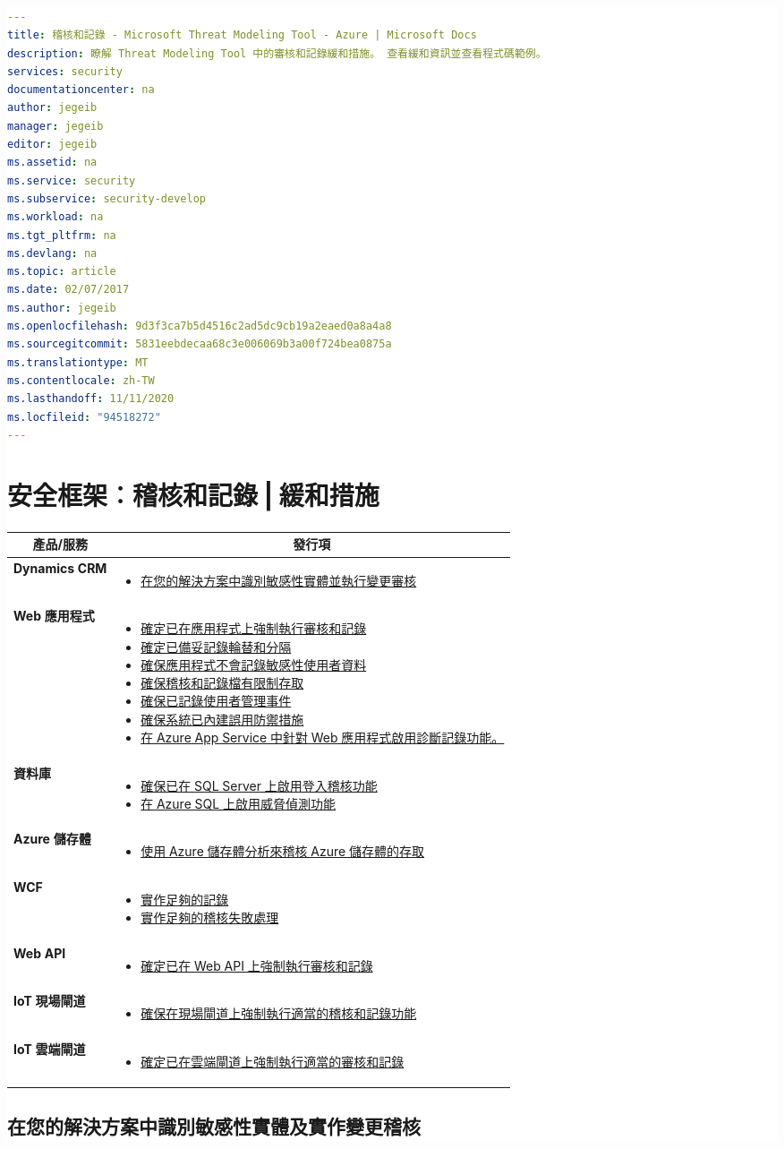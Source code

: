 ```yaml
---
title: 稽核和記錄 - Microsoft Threat Modeling Tool - Azure | Microsoft Docs
description: 瞭解 Threat Modeling Tool 中的審核和記錄緩和措施。 查看緩和資訊並查看程式碼範例。
services: security
documentationcenter: na
author: jegeib
manager: jegeib
editor: jegeib
ms.assetid: na
ms.service: security
ms.subservice: security-develop
ms.workload: na
ms.tgt_pltfrm: na
ms.devlang: na
ms.topic: article
ms.date: 02/07/2017
ms.author: jegeib
ms.openlocfilehash: 9d3f3ca7b5d4516c2ad5dc9cb19a2eaed0a8a4a8
ms.sourcegitcommit: 5831eebdecaa68c3e006069b3a00f724bea0875a
ms.translationtype: MT
ms.contentlocale: zh-TW
ms.lasthandoff: 11/11/2020
ms.locfileid: "94518272"
---
```

# <a name="security-frame-auditing-and-logging--mitigations"></a>安全框架︰稽核和記錄 | 緩和措施 

| 產品/服務 | 發行項 |
| --------------- | ------- |
| **Dynamics CRM**    | <ul><li>[在您的解決方案中識別敏感性實體並執行變更審核](#sensitive-entities)</li></ul> |
| **Web 應用程式** | <ul><li>[確定已在應用程式上強制執行審核和記錄](#auditing)</li><li>[確定已備妥記錄輪替和分隔](#log-rotation)</li><li>[確保應用程式不會記錄敏感性使用者資料](#log-sensitive-data)</li><li>[確保稽核和記錄檔有限制存取](#log-restricted-access)</li><li>[確保已記錄使用者管理事件](#user-management)</li><li>[確保系統已內建誤用防禦措施](#inbuilt-defenses)</li><li>[在 Azure App Service 中針對 Web 應用程式啟用診斷記錄功能。](#diagnostics-logging)</li></ul> |
| **資料庫** | <ul><li>[確保已在 SQL Server 上啟用登入稽核功能](#identify-sensitive-entities)</li><li>[在 Azure SQL 上啟用威脅偵測功能](#threat-detection)</li></ul> |
| **Azure 儲存體** | <ul><li>[使用 Azure 儲存體分析來稽核 Azure 儲存體的存取](#analytics)</li></ul> |
| **WCF** | <ul><li>[實作足夠的記錄](#sufficient-logging)</li><li>[實作足夠的稽核失敗處理](#audit-failure-handling)</li></ul> |
| **Web API** | <ul><li>[確定已在 Web API 上強制執行審核和記錄](#logging-web-api)</li></ul> |
| **IoT 現場閘道** | <ul><li>[確保在現場閘道上強制執行適當的稽核和記錄功能](#logging-field-gateway)</li></ul> |
| **IoT 雲端閘道** | <ul><li>[確定已在雲端閘道上強制執行適當的審核和記錄](#logging-cloud-gateway)</li></ul> |

## <a name="identify-sensitive-entities-in-your-solution-and-implement-change-auditing"></a><a id="sensitive-entities"></a>在您的解決方案中識別敏感性實體及實作變更稽核
